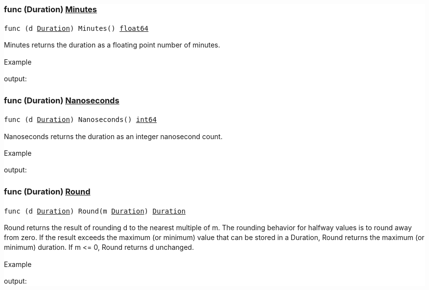 


### <a id="Duration.Minutes">func</a> (Duration) [Minutes](https://golang.org/src/time/time.go?s=25975:26010#L799)
<pre>func (d <a href="#Duration">Duration</a>) Minutes() <a href="/pkg/builtin/#float64">float64</a></pre>
Minutes returns the duration as a floating point number of minutes.



<a id="example_Duration_Minutes">Example</a>


```go
```

output:
```txt
```


### <a id="Duration.Nanoseconds">func</a> (Duration) [Nanoseconds](https://golang.org/src/time/time.go?s=24918:24955#L774)
<pre>func (d <a href="#Duration">Duration</a>) Nanoseconds() <a href="/pkg/builtin/#int64">int64</a></pre>
Nanoseconds returns the duration as an integer nanosecond count.



<a id="example_Duration_Nanoseconds">Example</a>


```go
```

output:
```txt
```


### <a id="Duration.Round">func</a> (Duration) [Round](https://golang.org/src/time/time.go?s=27044:27088#L833)
<pre>func (d <a href="#Duration">Duration</a>) Round(m <a href="#Duration">Duration</a>) <a href="#Duration">Duration</a></pre>
Round returns the result of rounding d to the nearest multiple of m.
The rounding behavior for halfway values is to round away from zero.
If the result exceeds the maximum (or minimum)
value that can be stored in a Duration,
Round returns the maximum (or minimum) duration.
If m <= 0, Round returns d unchanged.



<a id="example_Duration_Round">Example</a>


```go
```

output:
```txt
```
